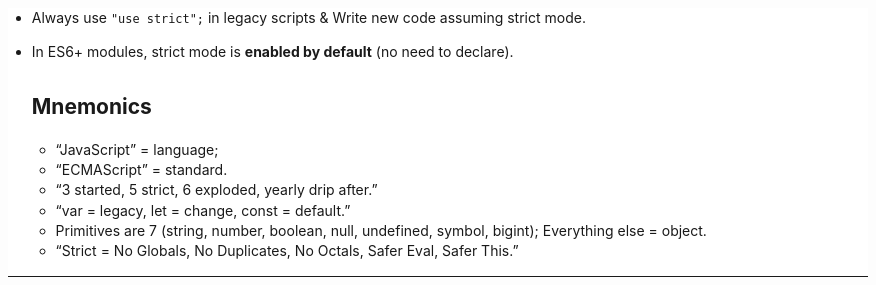   - Always use `"use strict";` in legacy scripts & Write new code assuming strict mode.
  - In ES6+ modules, strict mode is **enabled by default** (no need to declare).

    ## Mnemonics

    - “JavaScript” = language;
    - “ECMAScript” = standard.
    - “3 started, 5 strict, 6 exploded, yearly drip after.”
    - “var = legacy, let = change, const = default.”
    - Primitives are 7 (string, number, boolean, null, undefined, symbol, bigint); Everything else = object.
    - “Strict = No Globals, No Duplicates, No Octals, Safer Eval, Safer This.”

---
